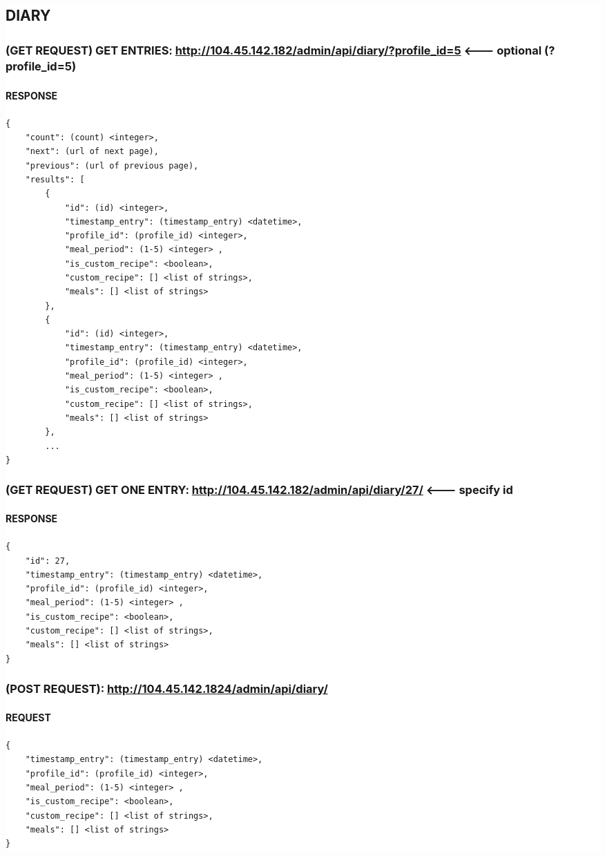 ## DIARY

### (GET REQUEST) GET ENTRIES: http://104.45.142.182/admin/api/diary/?profile_id=5 <--- optional (?profile_id=5)

#### RESPONSE
```
{
    "count": (count) <integer>,
    "next": (url of next page),
    "previous": (url of previous page),
    "results": [
        {
            "id": (id) <integer>,
            "timestamp_entry": (timestamp_entry) <datetime>,
            "profile_id": (profile_id) <integer>,
            "meal_period": (1-5) <integer> ,
            "is_custom_recipe": <boolean>,
            "custom_recipe": [] <list of strings>,
            "meals": [] <list of strings>
        },
        {
            "id": (id) <integer>,
            "timestamp_entry": (timestamp_entry) <datetime>,
            "profile_id": (profile_id) <integer>,
            "meal_period": (1-5) <integer> ,
            "is_custom_recipe": <boolean>,
            "custom_recipe": [] <list of strings>,
            "meals": [] <list of strings>
        },
        ...
}
```

### (GET REQUEST) GET ONE ENTRY: http://104.45.142.182/admin/api/diary/27/ <--- specify id
#### RESPONSE
```
{
    "id": 27,
    "timestamp_entry": (timestamp_entry) <datetime>,
    "profile_id": (profile_id) <integer>,
    "meal_period": (1-5) <integer> ,
    "is_custom_recipe": <boolean>,
    "custom_recipe": [] <list of strings>,
    "meals": [] <list of strings>
}
```

### (POST REQUEST): http://104.45.142.1824/admin/api/diary/
#### REQUEST
```
{
    "timestamp_entry": (timestamp_entry) <datetime>,
    "profile_id": (profile_id) <integer>,
    "meal_period": (1-5) <integer> ,
    "is_custom_recipe": <boolean>,
    "custom_recipe": [] <list of strings>,
    "meals": [] <list of strings>
}
```
